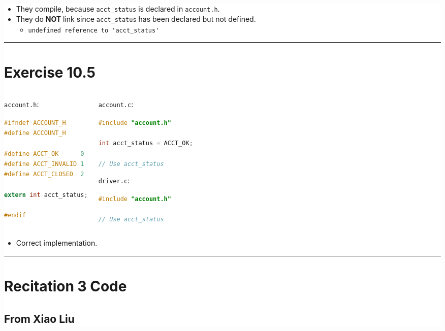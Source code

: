 - They compile, because `acct_status` is declared in `account.h`.
- They do **NOT** link since `acct_status` has been declared but not defined.
  - `undefined reference to 'acct_status'`
---

# Exercise 10.5

<div class="columns">
<div class="columns-left">

`account.h`:
```c
#ifndef ACCOUNT_H
#define ACCOUNT_H

#define ACCT_OK      0
#define ACCT_INVALID 1
#define ACCT_CLOSED  2

extern int acct_status;

#endif
```

</div>

<div class="columns-right">

`account.c`:

```c
#include "account.h"

int acct_status = ACCT_OK;

// Use acct_status
```

`driver.c`:

```c
#include "account.h"

// Use acct_status
```

</div>
</div>

- Correct implementation.

---

# Recitation 3 Code
## From Xiao Liu